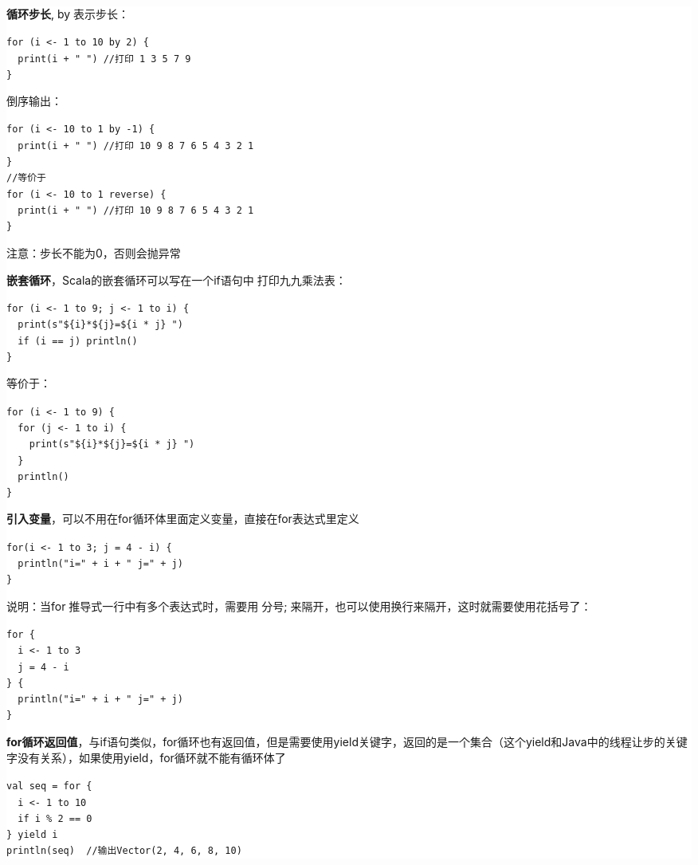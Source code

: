 **循环步长**, by 表示步长：
```
for (i <- 1 to 10 by 2) {
  print(i + " ") //打印 1 3 5 7 9
}
```
倒序输出：
```
for (i <- 10 to 1 by -1) {
  print(i + " ") //打印 10 9 8 7 6 5 4 3 2 1
}
//等价于
for (i <- 10 to 1 reverse) {
  print(i + " ") //打印 10 9 8 7 6 5 4 3 2 1
}
```
注意：步长不能为0，否则会抛异常

**嵌套循环**，Scala的嵌套循环可以写在一个if语句中
打印九九乘法表：
```
for (i <- 1 to 9; j <- 1 to i) {
  print(s"${i}*${j}=${i * j} ")
  if (i == j) println()
}
```
等价于：
```
for (i <- 1 to 9) {
  for (j <- 1 to i) {
    print(s"${i}*${j}=${i * j} ")
  }
  println()
}
```

**引入变量**，可以不用在for循环体里面定义变量，直接在for表达式里定义
```
for(i <- 1 to 3; j = 4 - i) {
  println("i=" + i + " j=" + j)
}
```

说明：当for 推导式一行中有多个表达式时，需要用 分号; 来隔开，也可以使用换行来隔开，这时就需要使用花括号了：
```
for {
  i <- 1 to 3
  j = 4 - i
} {
  println("i=" + i + " j=" + j)
}
```

**for循环返回值**，与if语句类似，for循环也有返回值，但是需要使用yield关键字，返回的是一个集合（这个yield和Java中的线程让步的关键字没有关系），如果使用yield，for循环就不能有循环体了
```
val seq = for {
  i <- 1 to 10
  if i % 2 == 0
} yield i
println(seq)  //输出Vector(2, 4, 6, 8, 10)
```
